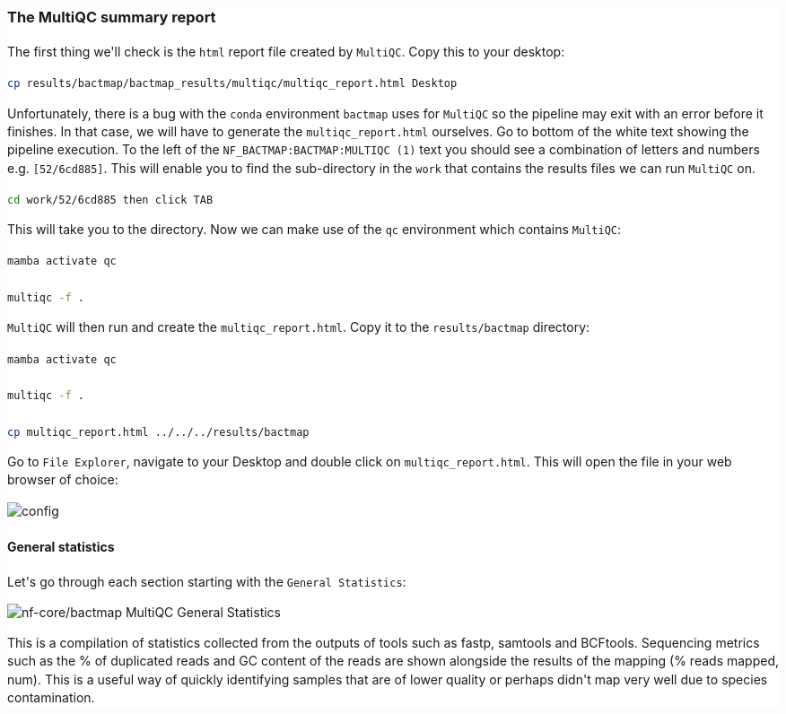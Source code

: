 ### The MultiQC summary report

The first thing we'll check is the `html` report file created by `MultiQC`.  Copy this to your desktop:

```bash
cp results/bactmap/bactmap_results/multiqc/multiqc_report.html Desktop
```

Unfortunately, there is a bug with the `conda` environment `bactmap` uses for `MultiQC` so the pipeline may exit with an error before it finishes.  In that case, we will have to generate the `multiqc_report.html` ourselves.  Go to bottom of the white text showing the pipeline execution.  To the left of the `NF_BACTMAP:BACTMAP:MULTIQC (1)` text you should see a combination of letters and numbers e.g. `[52/6cd885]`.  This will enable you to find the sub-directory in the `work` that contains the results files we can run `MultiQC` on.

```bash
cd work/52/6cd885 then click TAB
```

This will take you to the directory. Now we can make use of the `qc` environment which contains `MultiQC`:

```bash
mamba activate qc

multiqc -f .
```

`MultiQC` will then run and create the `multiqc_report.html`. Copy it to the `results/bactmap` directory:

```bash
mamba activate qc

multiqc -f .

cp multiqc_report.html ../../../results/bactmap
```

Go to `File Explorer`, navigate to your Desktop and double click on `multiqc_report.html`.  This will open the file in your web browser of choice:

![config](../fig/bactmap_multiqc.png)

#### General statistics

Let's go through each section starting with the `General Statistics`:

![nf-core/bactmap MultiQC General Statistics](../fig/bactmap_general_stats.png)

This is a compilation of statistics collected from the outputs of tools such as fastp, samtools and BCFtools.  Sequencing metrics such as the % of duplicated reads and GC content of the reads are shown alongside the results of the mapping (% reads mapped, num). This is a useful way of quickly identifying samples that are of lower quality or perhaps didn't map very well due to species contamination. 
